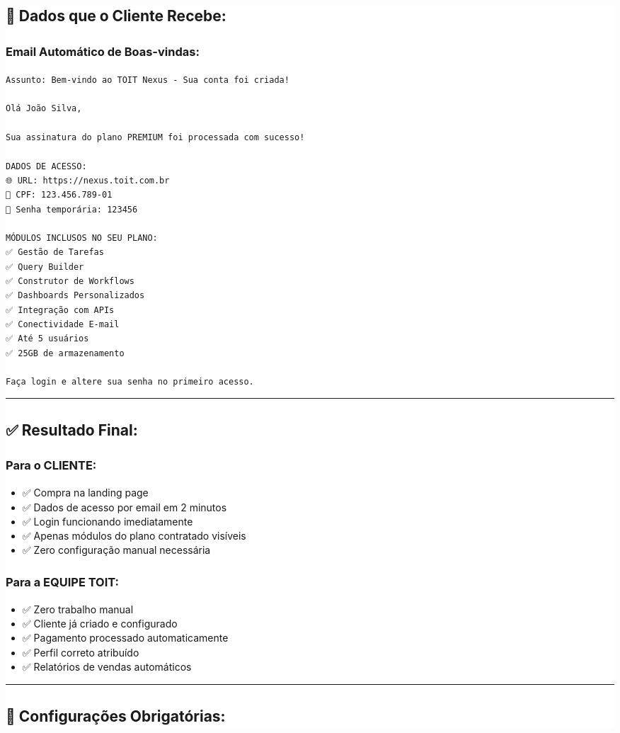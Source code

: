 
## 📧 **Dados que o Cliente Recebe:**

### **Email Automático de Boas-vindas:**
```
Assunto: Bem-vindo ao TOIT Nexus - Sua conta foi criada!

Olá João Silva,

Sua assinatura do plano PREMIUM foi processada com sucesso!

DADOS DE ACESSO:
🌐 URL: https://nexus.toit.com.br  
👤 CPF: 123.456.789-01
🔑 Senha temporária: 123456

MÓDULOS INCLUSOS NO SEU PLANO:
✅ Gestão de Tarefas
✅ Query Builder  
✅ Construtor de Workflows
✅ Dashboards Personalizados
✅ Integração com APIs
✅ Conectividade E-mail
✅ Até 5 usuários
✅ 25GB de armazenamento

Faça login e altere sua senha no primeiro acesso.
```

---

## ✅ **Resultado Final:**

### **Para o CLIENTE:**
- ✅ Compra na landing page
- ✅ Dados de acesso por email em 2 minutos
- ✅ Login funcionando imediatamente  
- ✅ Apenas módulos do plano contratado visíveis
- ✅ Zero configuração manual necessária

### **Para a EQUIPE TOIT:**
- ✅ Zero trabalho manual
- ✅ Cliente já criado e configurado
- ✅ Pagamento processado automaticamente
- ✅ Perfil correto atribuído
- ✅ Relatórios de vendas automáticos

---

## 🚨 **Configurações Obrigatórias:**
